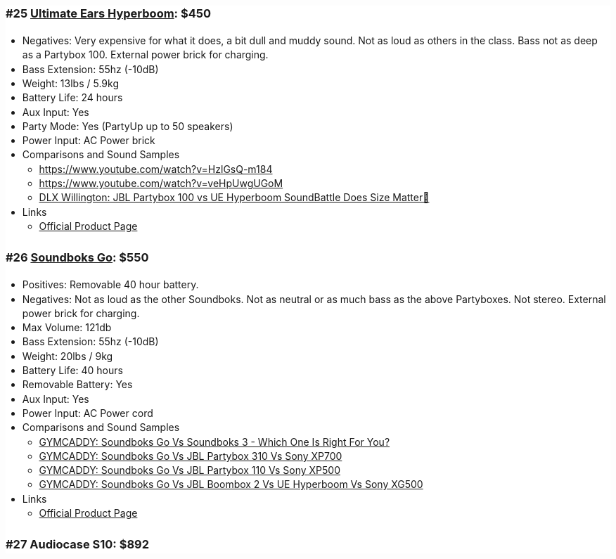 ### #25 [Ultimate Ears Hyperboom](https://www.amazon.com/ULTIMATE-HYPERBOOM-Portable-Bluetooth-Resistant/dp/B093DC9JPD/ref=sr_1_3?&_encoding=UTF8&tag=rankingspea01-20&linkCode=ur2&linkId=9b0b22764f0bbb9861d423290cec77df&camp=1789&creative=9325): $450

- Negatives: Very expensive for what it does, a bit dull and muddy sound. Not as loud as others in the class. Bass not as deep as a Partybox 100. External power brick for charging.
- Bass Extension: 55hz (-10dB)
- Weight: 13lbs / 5.9kg
- Battery Life: 24 hours
- Aux Input: Yes
- Party Mode: Yes (PartyUp up to 50 speakers)
- Power Input: AC Power brick
- Comparisons and Sound Samples
    - <https://www.youtube.com/watch?v=HzlGsQ-m184>
    - <https://www.youtube.com/watch?v=veHpUwgUGoM>
    - [DLX Willington: JBL Partybox 100 vs UE Hyperboom SoundBattle Does Size Matter🤔](https://www.youtube.com/watch?v=HLO_p671BgA)
- Links
    - [Official Product Page](https://us.ultimateears.com/products/hyperboom)

### #26 [Soundboks Go](https://www.amazon.com/SOUNDBOKS-Bluetooth-Performance-Splashproof-Shockproof/dp/B09YRMRGKV/ref=sr_1_1_sspa?&_encoding=UTF8&tag=rankingspea01-20&linkCode=ur2&linkId=f5c7a785039bc8a803e9e8b271b35273&camp=1789&creative=9325): $550

- Positives: Removable 40 hour battery.
- Negatives: Not as loud as the other Soundboks. Not as neutral or as much bass as the above Partyboxes. Not stereo. External power brick for charging.
- Max Volume: 121db
- Bass Extension: 55hz (-10dB)
- Weight: 20lbs / 9kg
- Battery Life: 40 hours
- Removable Battery: Yes
- Aux Input: Yes
- Power Input: AC Power cord
- Comparisons and Sound Samples
    - [GYMCADDY: Soundboks Go Vs Soundboks 3 - Which One Is Right For You?](https://www.youtube.com/watch?v=LeFRtL44rt8)
    - [GYMCADDY: Soundboks Go Vs JBL Partybox 310 Vs Sony XP700](https://www.youtube.com/watch?v=8K3aTVKL3LE)
    - [GYMCADDY: Soundboks Go Vs JBL Partybox 110 Vs Sony XP500](https://www.youtube.com/watch?v=JM5izq3u_iM)
    - [GYMCADDY: Soundboks Go Vs JBL Boombox 2 Vs UE Hyperboom Vs Sony XG500](https://www.youtube.com/watch?v=5NzYJL9jvS8)
- Links
    - [Official Product Page](https://www.tkqlhce.com/click-101389079-15571491)

### #27 Audiocase S10: $892
